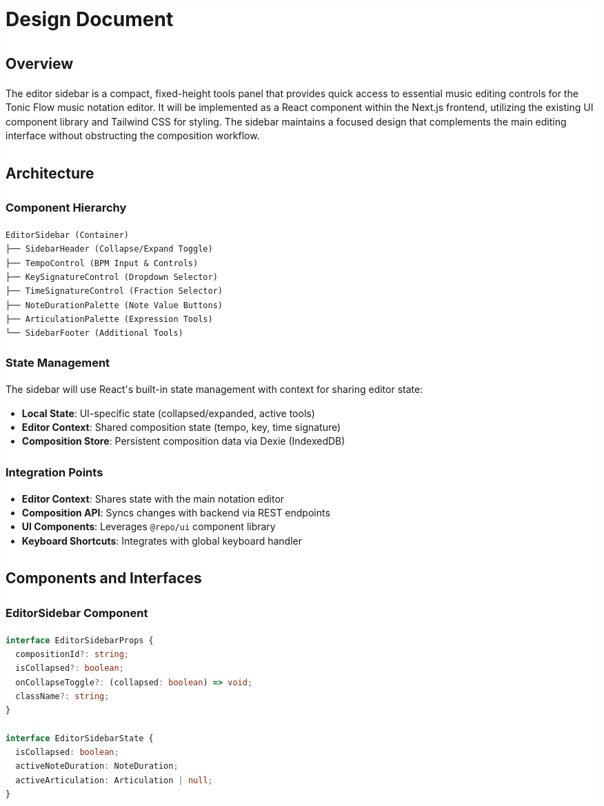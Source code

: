 # Design Document

## Overview

The editor sidebar is a compact, fixed-height tools panel that provides quick access to essential music editing controls for the Tonic Flow music notation editor. It will be implemented as a React component within the Next.js frontend, utilizing the existing UI component library and Tailwind CSS for styling. The sidebar maintains a focused design that complements the main editing interface without obstructing the composition workflow.

## Architecture

### Component Hierarchy

```
EditorSidebar (Container)
├── SidebarHeader (Collapse/Expand Toggle)
├── TempoControl (BPM Input & Controls)
├── KeySignatureControl (Dropdown Selector)
├── TimeSignatureControl (Fraction Selector)
├── NoteDurationPalette (Note Value Buttons)
├── ArticulationPalette (Expression Tools)
└── SidebarFooter (Additional Tools)
```

### State Management

The sidebar will use React's built-in state management with context for sharing editor state:

- **Local State**: UI-specific state (collapsed/expanded, active tools)
- **Editor Context**: Shared composition state (tempo, key, time signature)
- **Composition Store**: Persistent composition data via Dexie (IndexedDB)

### Integration Points

- **Editor Context**: Shares state with the main notation editor
- **Composition API**: Syncs changes with backend via REST endpoints
- **UI Components**: Leverages `@repo/ui` component library
- **Keyboard Shortcuts**: Integrates with global keyboard handler

## Components and Interfaces

### EditorSidebar Component

```typescript
interface EditorSidebarProps {
  compositionId?: string;
  isCollapsed?: boolean;
  onCollapseToggle?: (collapsed: boolean) => void;
  className?: string;
}

interface EditorSidebarState {
  isCollapsed: boolean;
  activeNoteDuration: NoteDuration;
  activeArticulation: Articulation | null;
}
```
